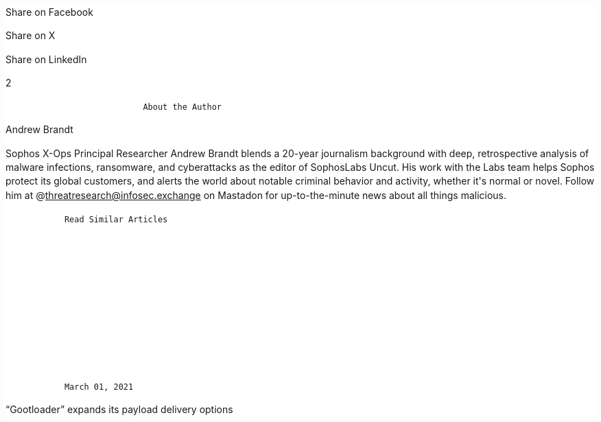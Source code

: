 



Share on Facebook







Share on X







Share on LinkedIn










2











  



								About the Author							

Andrew Brandt 

Sophos X-Ops Principal Researcher Andrew Brandt blends a 20-year journalism background with deep, retrospective analysis of malware infections, ransomware, and cyberattacks as the editor of SophosLabs Uncut. His work with the Labs team helps Sophos protect its global customers, and alerts the world about notable criminal behavior and activity, whether it's normal or novel. Follow him at @threatresearch@infosec.exchange on Mastadon for up-to-the-minute news about all things malicious.
 


 







				Read Similar Articles			











				March 01, 2021			

“Gootloader” expands its payload delivery options 
